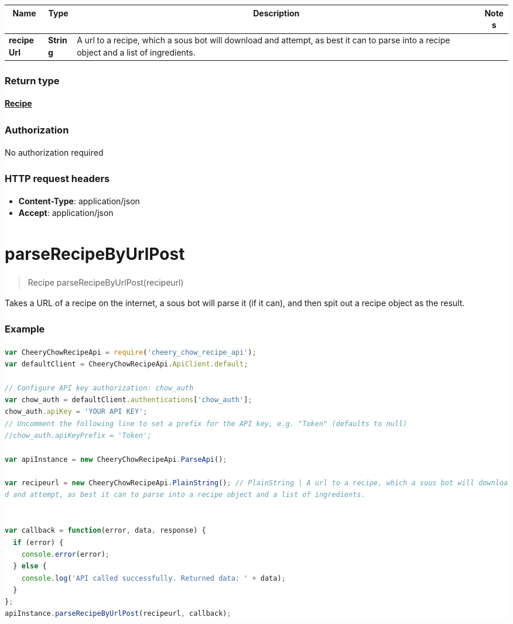 Name | Type | Description  | Notes
------------- | ------------- | ------------- | -------------
 **recipeUrl** | **String**| A url to a recipe, which a sous bot will download and attempt, as best it can to parse into a recipe object and a list of ingredients. | 

### Return type

[**Recipe**](Recipe.md)

### Authorization

No authorization required

### HTTP request headers

 - **Content-Type**: application/json
 - **Accept**: application/json

<a name="parseRecipeByUrlPost"></a>
# **parseRecipeByUrlPost**
> Recipe parseRecipeByUrlPost(recipeurl)

Takes a URL of a recipe on the internet, a sous bot will parse it (if it can), and then spit out a recipe object as the result.

### Example
```javascript
var CheeryChowRecipeApi = require('cheery_chow_recipe_api');
var defaultClient = CheeryChowRecipeApi.ApiClient.default;

// Configure API key authorization: chow_auth
var chow_auth = defaultClient.authentications['chow_auth'];
chow_auth.apiKey = 'YOUR API KEY';
// Uncomment the following line to set a prefix for the API key, e.g. "Token" (defaults to null)
//chow_auth.apiKeyPrefix = 'Token';

var apiInstance = new CheeryChowRecipeApi.ParseApi();

var recipeurl = new CheeryChowRecipeApi.PlainString(); // PlainString | A url to a recipe, which a sous bot will download and attempt, as best it can to parse into a recipe object and a list of ingredients.


var callback = function(error, data, response) {
  if (error) {
    console.error(error);
  } else {
    console.log('API called successfully. Returned data: ' + data);
  }
};
apiInstance.parseRecipeByUrlPost(recipeurl, callback);
```

